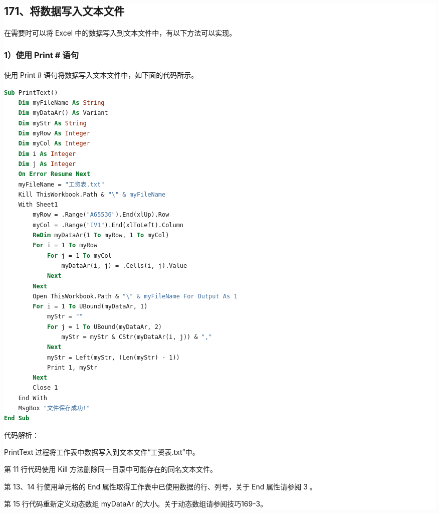 ## 171、将数据写入文本文件

在需要时可以将 Excel 中的数据写入到文本文件中，有以下方法可以实现。

### 1）使用 Print # 语句

使用 Print # 语句将数据写入文本文件中，如下面的代码所示。

```vb
Sub PrintText()
	Dim myFileName As String
	Dim myDataAr() As Variant
	Dim myStr As String
	Dim myRow As Integer
	Dim myCol As Integer
	Dim i As Integer
	Dim j As Integer
	On Error Resume Next
	myFileName = "工资表.txt"
	Kill ThisWorkbook.Path & "\" & myFileName
	With Sheet1
		myRow = .Range("A65536").End(xlUp).Row
		myCol = .Range("IV1").End(xlToLeft).Column
		ReDim myDataAr(1 To myRow, 1 To myCol)
		For i = 1 To myRow
			For j = 1 To myCol
				myDataAr(i, j) = .Cells(i, j).Value
			Next
		Next
		Open ThisWorkbook.Path & "\" & myFileName For Output As 1
		For i = 1 To UBound(myDataAr, 1)
			myStr = ""
			For j = 1 To UBound(myDataAr, 2)
				myStr = myStr & CStr(myDataAr(i, j)) & ","
			Next
			myStr = Left(myStr, (Len(myStr) - 1))
			Print 1, myStr
		Next
		Close 1
	End With
	MsgBox "文件保存成功!"
End Sub
```

代码解析：

PrintText 过程将工作表中数据写入到文本文件“工资表.txt”中。

第 11 行代码使用 Kill 方法删除同一目录中可能存在的同名文本文件。

第 13、14 行使用单元格的 End 属性取得工作表中已使用数据的行、列号，关于 End 属性请参阅 3 。

第 15 行代码重新定义动态数组 myDataAr 的大小。关于动态数组请参阅技巧169-3。
